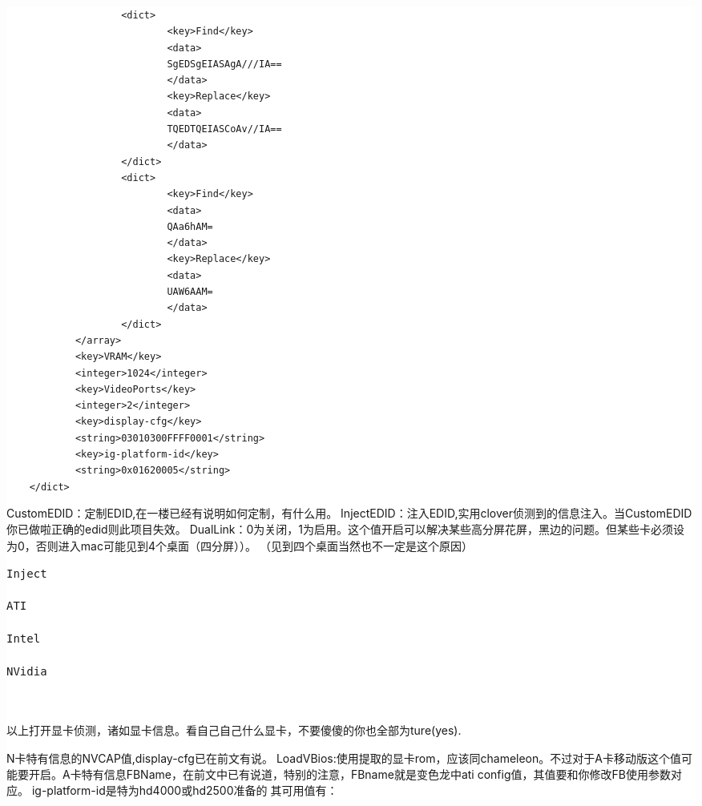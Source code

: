                         <dict>
                                <key>Find</key>
                                <data>
                                SgEDSgEIASAgA///IA==
                                </data>
                                <key>Replace</key>
                                <data>
                                TQEDTQEIASCoAv//IA==
                                </data>
                        </dict>
                        <dict>
                                <key>Find</key>
                                <data>
                                QAa6hAM=
                                </data>
                                <key>Replace</key>
                                <data>
                                UAW6AAM=
                                </data>
                        </dict>
                </array>
                <key>VRAM</key>
                <integer>1024</integer>
                <key>VideoPorts</key>
                <integer>2</integer>
                <key>display-cfg</key>
                <string>03010300FFFF0001</string>
                <key>ig-platform-id</key>
                <string>0x01620005</string>
        </dict>
</pre>

CustomEDID：定制EDID,在一楼已经有说明如何定制，有什么用。
InjectEDID：注入EDID,实用clover侦测到的信息注入。当CustomEDID你已做啦正确的edid则此项目失效。
DualLink：0为关闭，1为启用。这个值开启可以解决某些高分屏花屏，黑边的问题。但某些卡必须设为0，否则进入mac可能见到4个桌面（四分屏））。
（见到四个桌面当然也不一定是这个原因）

<pre class="brush: c; ruler: true; first-line: 0; highlight: [] ; auto-links: true ; collapse: true ; gutter: true; ">
<key>Inject</key>
<dict>
<key>ATI</key>
<true/>
<key>Intel</key>
<true/>
<key>NVidia</key>
<true/>
</dict>
</pre>

以上打开显卡侦测，诸如显卡信息。看自己自己什么显卡，不要傻傻的你也全部为ture(yes).

N卡特有信息的NVCAP值,display-cfg已在前文有说。
LoadVBios:使用提取的显卡rom，应该同chameleon。不过对于A卡移动版这个值可能要开启。A卡特有信息FBName，在前文中已有说道，特别的注意，FBname就是变色龙中ati config值，其值要和你修改FB使用参数对应。
ig-platform-id是特为hd4000或hd2500准备的
其可用值有：
